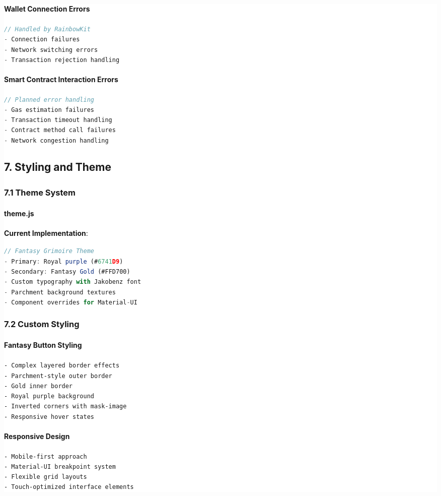 #### Wallet Connection Errors
```javascript
// Handled by RainbowKit
- Connection failures
- Network switching errors
- Transaction rejection handling
```

#### Smart Contract Interaction Errors
```javascript
// Planned error handling
- Gas estimation failures
- Transaction timeout handling
- Contract method call failures
- Network congestion handling
```

## 7. Styling and Theme

### 7.1 Theme System

#### theme.js
**Current Implementation**:
```javascript
// Fantasy Grimoire Theme
- Primary: Royal purple (#6741D9)
- Secondary: Fantasy Gold (#FFD700)
- Custom typography with Jakobenz font
- Parchment background textures
- Component overrides for Material-UI
```

### 7.2 Custom Styling

#### Fantasy Button Styling
```css
- Complex layered border effects
- Parchment-style outer border
- Gold inner border
- Royal purple background
- Inverted corners with mask-image
- Responsive hover states
```

#### Responsive Design
```css
- Mobile-first approach
- Material-UI breakpoint system
- Flexible grid layouts
- Touch-optimized interface elements
```
